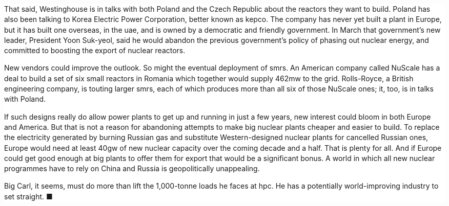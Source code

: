 That said, Westinghouse is in talks with both Poland and the Czech Republic about the reactors they want to build. Poland has also been talking to Korea Electric Power Corporation, better known as kepco. The company has never yet built a plant in Europe, but it has built one overseas, in the uae, and is owned by a democratic and friendly government. In March that government’s new leader, President Yoon Suk-yeol, said he would abandon the previous government’s policy of phasing out nuclear energy, and committed to boosting the export of nuclear reactors. 

New vendors could improve the outlook. So might the eventual deployment of smrs. An American company called NuScale has a deal to build a set of six small reactors in Romania which together would supply 462mw to the grid. Rolls-Royce, a British engineering company, is touting larger smrs, each of which produces more than all six of those NuScale ones; it, too, is in talks with Poland. 

If such designs really do allow power plants to get up and running in just a few years, new interest could bloom in both Europe and America. But that is not a reason for abandoning attempts to make big nuclear plants cheaper and easier to build. To replace the electricity generated by burning Russian gas and substitute Western-designed nuclear plants for cancelled Russian ones, Europe would need at least 40gw of new nuclear capacity over the coming decade and a half. That is plenty for all. And if Europe could get good enough at big plants to offer them for export that would be a significant bonus. A world in which all new nuclear programmes have to rely on China and Russia is geopolitically unappealing. 

Big Carl, it seems, must do more than lift the 1,000-tonne loads he faces at hpc. He has a potentially world-improving industry to set straight. ■


